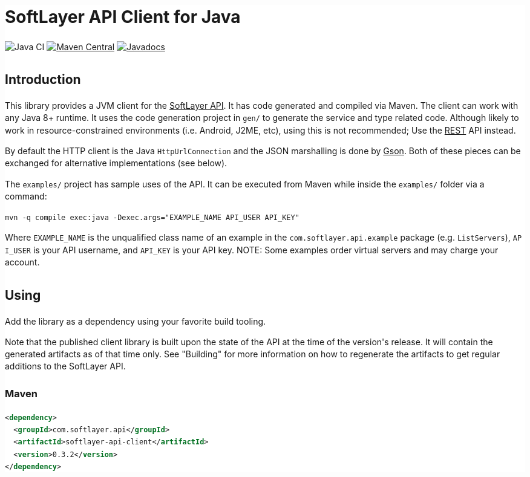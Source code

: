 # SoftLayer API Client for Java

![Java CI](https://github.com/softlayer/softlayer-java/workflows/Java%20CI/badge.svg)
[![Maven Central](https://img.shields.io/maven-central/v/com.softlayer.api/softlayer-api-client)](https://search.maven.org/artifact/com.softlayer.api/softlayer-api-client)
[![Javadocs](https://www.javadoc.io/badge/com.softlayer.api/softlayer-api-client.svg)](https://www.javadoc.io/doc/com.softlayer.api/softlayer-api-client)

## Introduction

This library provides a JVM client for the [SoftLayer API](http://sldn.softlayer.com/article/SoftLayer-API-Overview). It
has code generated and compiled via Maven. The client can work with any Java 8+ runtime. It uses the code generation
project in `gen/` to generate the service and type related code. Although likely to work in resource-constrained
environments (i.e. Android, J2ME, etc), using this is not recommended; Use the
[REST](http://sldn.softlayer.com/article/REST) API instead.

By default the HTTP client is the Java `HttpUrlConnection` and the JSON marshalling is done by
[Gson](https://code.google.com/p/google-gson/). Both of these pieces can be exchanged for alternative implementations
(see below).

The `examples/` project has sample uses of the API. It can be executed from Maven while inside the `examples/` folder
via a command:

    mvn -q compile exec:java -Dexec.args="EXAMPLE_NAME API_USER API_KEY"

Where `EXAMPLE_NAME` is the unqualified class name of an example in the `com.softlayer.api.example` package (e.g.
`ListServers`), `API_USER` is your API username, and `API_KEY` is your API key. NOTE: Some examples order virtual
servers and may charge your account.

## Using

Add the library as a dependency using your favorite build tooling.

Note that the published client library is built upon the state of the API at the time of the version's release.
It will contain the generated artifacts as of that time only.
See "Building" for more information on how to regenerate the artifacts to get regular
additions to the SoftLayer API.

### Maven

```xml
<dependency>
  <groupId>com.softlayer.api</groupId>
  <artifactId>softlayer-api-client</artifactId>
  <version>0.3.2</version>
</dependency>
```
